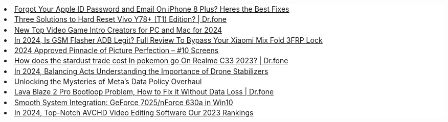 <li><a href="https://apple-account.techidaily.com/forgot-your-apple-id-password-and-email-on-iphone-8-plus-heres-the-best-fixes-by-drfone-ios/"><u>Forgot Your Apple ID Password and Email On iPhone 8 Plus? Heres the Best Fixes</u></a></li>
<li><a href="https://techidaily.com/three-solutions-to-hard-reset-vivo-y78plus-t1-edition-drfone-by-drfone-reset-android-reset-android/"><u>Three Solutions to Hard Reset Vivo Y78+ (T1) Edition? | Dr.fone</u></a></li>
<li><a href="https://smart-video-editing.techidaily.com/new-top-video-game-intro-creators-for-pc-and-mac-for-2024/"><u>New Top Video Game Intro Creators for PC and Mac for 2024</u></a></li>
<li><a href="https://bypass-frp.techidaily.com/in-2024-is-gsm-flasher-adb-legit-full-review-to-bypass-your-xiaomi-mix-fold-3frp-lock-by-drfone-android/"><u>In 2024, Is GSM Flasher ADB Legit? Full Review To Bypass Your Xiaomi Mix Fold 3FRP Lock</u></a></li>
<li><a href="https://extra-support.techidaily.com/2024-approved-pinnacle-of-picture-perfection-10-screens/"><u>2024 Approved  Pinnacle of Picture Perfection – #10 Screens</u></a></li>
<li><a href="https://pokemon-go-android.techidaily.com/how-does-the-stardust-trade-cost-in-pokemon-go-on-realme-c33-2023-drfone-by-drfone-virtual-android/"><u>How does the stardust trade cost In pokemon go On Realme C33 2023? | Dr.fone</u></a></li>
<li><a href="https://extra-information.techidaily.com/in-2024-balancing-acts-understanding-the-importance-of-drone-stabilizers/"><u>In 2024, Balancing Acts  Understanding the Importance of Drone Stabilizers</u></a></li>
<li><a href="https://facebook.techidaily.com/unlocking-the-mysteries-of-metas-data-policy-overhaul/"><u>Unlocking the Mysteries of Meta’s Data Policy Overhaul</u></a></li>
<li><a href="https://fix-guide.techidaily.com/lava-blaze-2-pro-bootloop-problem-how-to-fix-it-without-data-loss-drfone-by-drfone-fix-android-problems-fix-android-problems/"><u>Lava Blaze 2 Pro Bootloop Problem, How to Fix it Without Data Loss | Dr.fone</u></a></li>
<li><a href="https://graphic-issues.techidaily.com/smooth-system-integration-geforce-7025nforce-630a-in-win10/"><u>Smooth System Integration: GeForce 7025/nForce 630a in Win10</u></a></li>
<li><a href="https://smart-video-creator.techidaily.com/in-2024-top-notch-avchd-video-editing-software-our-2023-rankings/"><u>In 2024, Top-Notch AVCHD Video Editing Software Our 2023 Rankings</u></a></li>
</ul></div>
